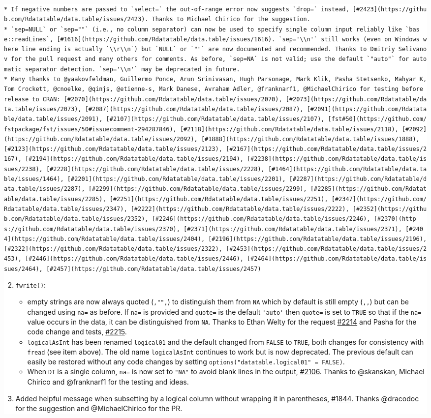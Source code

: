    * If negative numbers are passed to `select=` the out-of-range error now suggests `drop=` instead, [#2423](https://github.com/Rdatatable/data.table/issues/2423). Thanks to Michael Chirico for the suggestion.
    * `sep=NULL` or `sep=""` (i.e., no column separator) can now be used to specify single column input reliably like `base::readLines`, [#1616](https://github.com/Rdatatable/data.table/issues/1616). `sep='\\n'` still works (even on Windows where line ending is actually `\\r\\n`) but `NULL` or `""` are now documented and recommended. Thanks to Dmitriy Selivanov for the pull request and many others for comments. As before, `sep=NA` is not valid; use the default `"auto"` for automatic separator detection. `sep='\\n'` may be deprecated in future.
    * Many thanks to @yaakovfeldman, Guillermo Ponce, Arun Srinivasan, Hugh Parsonage, Mark Klik, Pasha Stetsenko, Mahyar K, Tom Crockett, @cnoelke, @qinjs, @etienne-s, Mark Danese, Avraham Adler, @franknarf1, @MichaelChirico for testing before release to CRAN: [#2070](https://github.com/Rdatatable/data.table/issues/2070), [#2073](https://github.com/Rdatatable/data.table/issues/2073), [#2087](https://github.com/Rdatatable/data.table/issues/2087), [#2091](https://github.com/Rdatatable/data.table/issues/2091), [#2107](https://github.com/Rdatatable/data.table/issues/2107), [fst#50](https://github.com/fstpackage/fst/issues/50#issuecomment-294287846), [#2118](https://github.com/Rdatatable/data.table/issues/2118), [#2092](https://github.com/Rdatatable/data.table/issues/2092), [#1888](https://github.com/Rdatatable/data.table/issues/1888), [#2123](https://github.com/Rdatatable/data.table/issues/2123), [#2167](https://github.com/Rdatatable/data.table/issues/2167), [#2194](https://github.com/Rdatatable/data.table/issues/2194), [#2238](https://github.com/Rdatatable/data.table/issues/2238), [#2228](https://github.com/Rdatatable/data.table/issues/2228), [#1464](https://github.com/Rdatatable/data.table/issues/1464), [#2201](https://github.com/Rdatatable/data.table/issues/2201), [#2287](https://github.com/Rdatatable/data.table/issues/2287), [#2299](https://github.com/Rdatatable/data.table/issues/2299), [#2285](https://github.com/Rdatatable/data.table/issues/2285), [#2251](https://github.com/Rdatatable/data.table/issues/2251), [#2347](https://github.com/Rdatatable/data.table/issues/2347), [#2222](https://github.com/Rdatatable/data.table/issues/2222), [#2352](https://github.com/Rdatatable/data.table/issues/2352), [#2246](https://github.com/Rdatatable/data.table/issues/2246), [#2370](https://github.com/Rdatatable/data.table/issues/2370), [#2371](https://github.com/Rdatatable/data.table/issues/2371), [#2404](https://github.com/Rdatatable/data.table/issues/2404), [#2196](https://github.com/Rdatatable/data.table/issues/2196), [#2322](https://github.com/Rdatatable/data.table/issues/2322), [#2453](https://github.com/Rdatatable/data.table/issues/2453), [#2446](https://github.com/Rdatatable/data.table/issues/2446), [#2464](https://github.com/Rdatatable/data.table/issues/2464), [#2457](https://github.com/Rdatatable/data.table/issues/2457)

2. `fwrite()`:
    * empty strings are now always quoted (`,"",`) to distinguish them from `NA` which by default is still empty (`,,`) but can be changed using `na=` as before. If `na=` is provided and `quote=` is the default `'auto'` then `quote=` is set to `TRUE` so that if the `na=` value occurs in the data, it can be distinguished from `NA`. Thanks to Ethan Welty for the request [#2214](https://github.com/Rdatatable/data.table/issues/2214) and Pasha for the code change and tests, [#2215](https://github.com/Rdatatable/data.table/issues/2215).
    * `logicalAsInt` has been renamed `logical01` and the default changed from `FALSE` to `TRUE`, both changes for consistency with `fread` (see item above). The old name `logicalAsInt` continues to work but is now deprecated. The previous default can easily be restored without any code changes by setting `options("datatable.logical01" = FALSE)`.
    * When `DT` is a single column, `na=` is now set to `"NA"` to avoid blank lines in the output, [#2106](https://github.com/Rdatatable/data.table/issues/2106). Thanks to @skanskan, Michael Chirico and @franknarf1 for the testing and ideas.

3. Added helpful message when subsetting by a logical column without wrapping it in parentheses, [#1844](https://github.com/Rdatatable/data.table/issues/1844). Thanks @dracodoc for the suggestion and @MichaelChirico for the PR.
